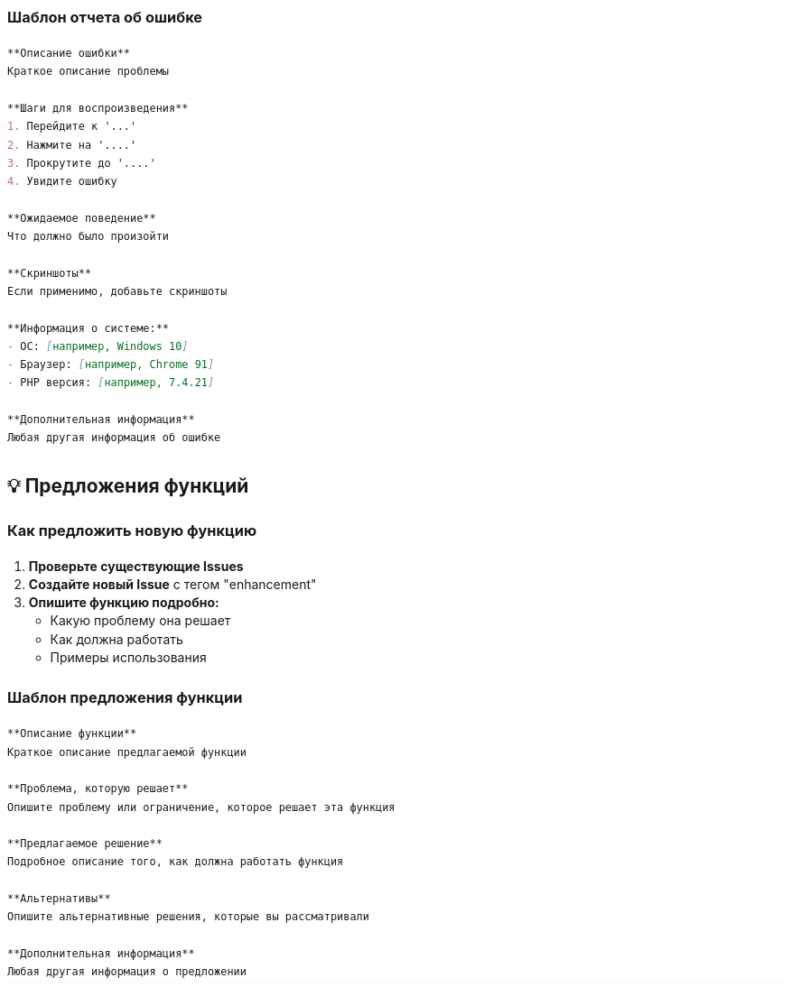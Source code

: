 ### Шаблон отчета об ошибке

```markdown
**Описание ошибки**
Краткое описание проблемы

**Шаги для воспроизведения**
1. Перейдите к '...'
2. Нажмите на '....'
3. Прокрутите до '....'
4. Увидите ошибку

**Ожидаемое поведение**
Что должно было произойти

**Скриншоты**
Если применимо, добавьте скриншоты

**Информация о системе:**
- ОС: [например, Windows 10]
- Браузер: [например, Chrome 91]
- PHP версия: [например, 7.4.21]

**Дополнительная информация**
Любая другая информация об ошибке
```

## 💡 Предложения функций

### Как предложить новую функцию

1. **Проверьте существующие Issues**
2. **Создайте новый Issue** с тегом "enhancement"
3. **Опишите функцию подробно:**
   - Какую проблему она решает
   - Как должна работать
   - Примеры использования

### Шаблон предложения функции

```markdown
**Описание функции**
Краткое описание предлагаемой функции

**Проблема, которую решает**
Опишите проблему или ограничение, которое решает эта функция

**Предлагаемое решение**
Подробное описание того, как должна работать функция

**Альтернативы**
Опишите альтернативные решения, которые вы рассматривали

**Дополнительная информация**
Любая другая информация о предложении
```
